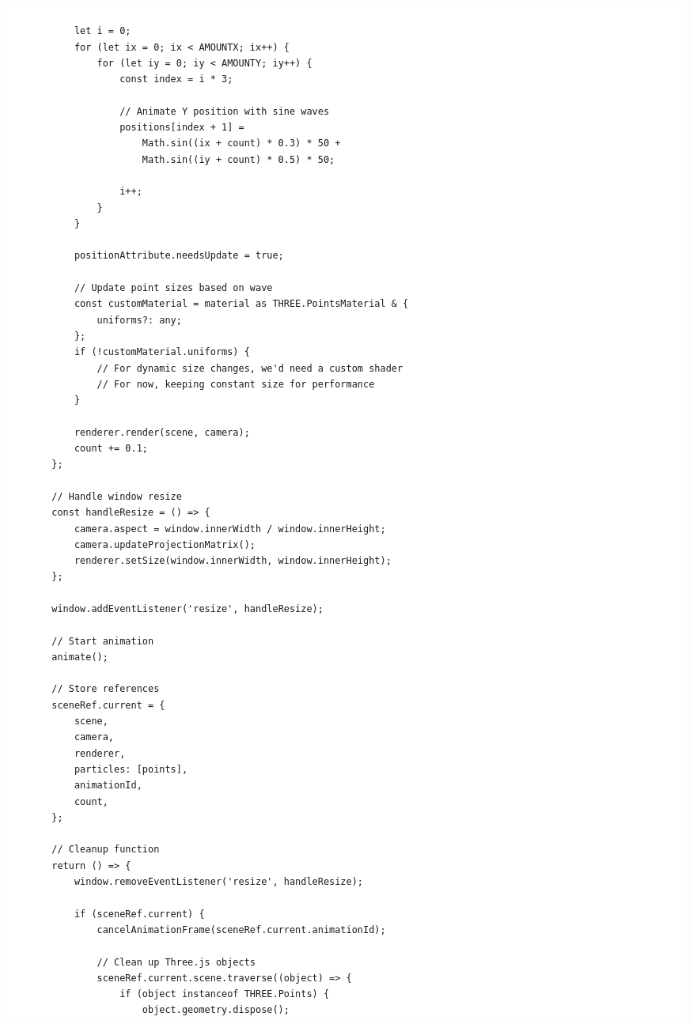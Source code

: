 ```tsx

            let i = 0;
            for (let ix = 0; ix < AMOUNTX; ix++) {
                for (let iy = 0; iy < AMOUNTY; iy++) {
                    const index = i * 3;

                    // Animate Y position with sine waves
                    positions[index + 1] =
                        Math.sin((ix + count) * 0.3) * 50 +
                        Math.sin((iy + count) * 0.5) * 50;

                    i++;
                }
            }

            positionAttribute.needsUpdate = true;

            // Update point sizes based on wave
            const customMaterial = material as THREE.PointsMaterial & {
                uniforms?: any;
            };
            if (!customMaterial.uniforms) {
                // For dynamic size changes, we'd need a custom shader
                // For now, keeping constant size for performance
            }

            renderer.render(scene, camera);
            count += 0.1;
        };

        // Handle window resize
        const handleResize = () => {
            camera.aspect = window.innerWidth / window.innerHeight;
            camera.updateProjectionMatrix();
            renderer.setSize(window.innerWidth, window.innerHeight);
        };

        window.addEventListener('resize', handleResize);

        // Start animation
        animate();

        // Store references
        sceneRef.current = {
            scene,
            camera,
            renderer,
            particles: [points],
            animationId,
            count,
        };

        // Cleanup function
        return () => {
            window.removeEventListener('resize', handleResize);

            if (sceneRef.current) {
                cancelAnimationFrame(sceneRef.current.animationId);

                // Clean up Three.js objects
                sceneRef.current.scene.traverse((object) => {
                    if (object instanceof THREE.Points) {
                        object.geometry.dispose();
```